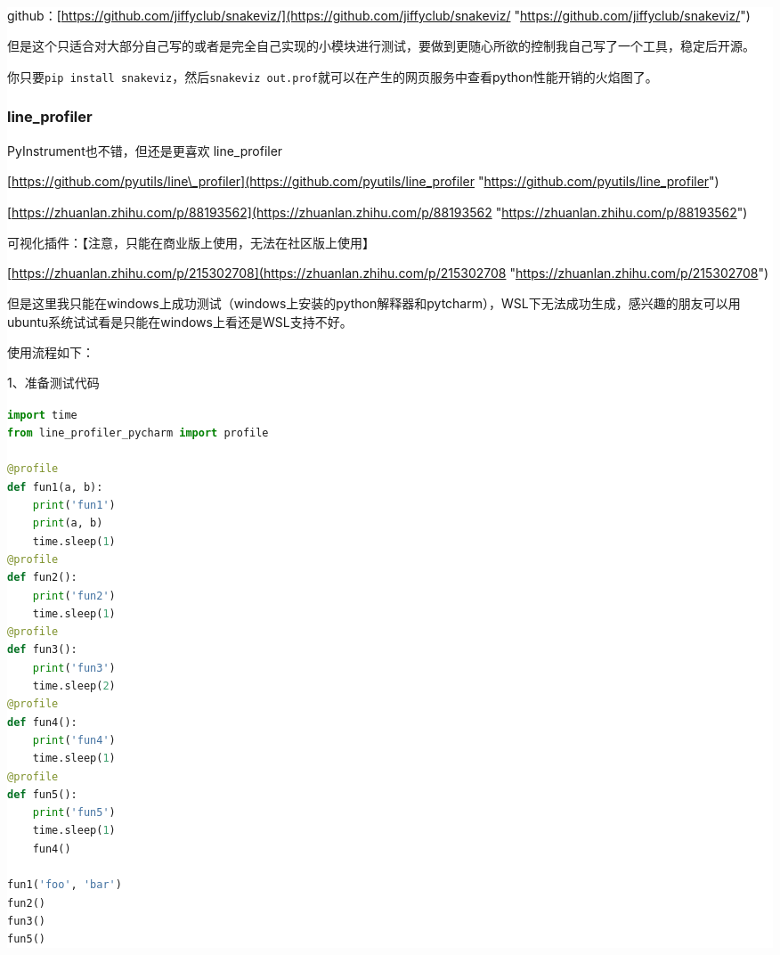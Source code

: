 github：[https://github.com/jiffyclub/snakeviz/](https://github.com/jiffyclub/snakeviz/ "https://github.com/jiffyclub/snakeviz/")

但是这个只适合对大部分自己写的或者是完全自己实现的小模块进行测试，要做到更随心所欲的控制我自己写了一个工具，稳定后开源。

你只要`pip install snakeviz`，然后`snakeviz out.prof`就可以在产生的网页服务中查看python性能开销的火焰图了。

### line\_profiler

PyInstrument也不错，但还是更喜欢 line\_profiler

[https://github.com/pyutils/line\_profiler](https://github.com/pyutils/line_profiler "https://github.com/pyutils/line_profiler")

[https://zhuanlan.zhihu.com/p/88193562](https://zhuanlan.zhihu.com/p/88193562 "https://zhuanlan.zhihu.com/p/88193562")

可视化插件：【注意，只能在商业版上使用，无法在社区版上使用】

[https://zhuanlan.zhihu.com/p/215302708](https://zhuanlan.zhihu.com/p/215302708 "https://zhuanlan.zhihu.com/p/215302708")

但是这里我只能在windows上成功测试（windows上安装的python解释器和pytcharm），WSL下无法成功生成，感兴趣的朋友可以用ubuntu系统试试看是只能在windows上看还是WSL支持不好。

使用流程如下：

1、准备测试代码

```python
import time
from line_profiler_pycharm import profile

@profile
def fun1(a, b):
    print('fun1')
    print(a, b)
    time.sleep(1)
@profile
def fun2():
    print('fun2')
    time.sleep(1)
@profile
def fun3():
    print('fun3')
    time.sleep(2)
@profile
def fun4():
    print('fun4')
    time.sleep(1)
@profile
def fun5():
    print('fun5')
    time.sleep(1)
    fun4()

fun1('foo', 'bar')
fun2()
fun3()
fun5()

```
